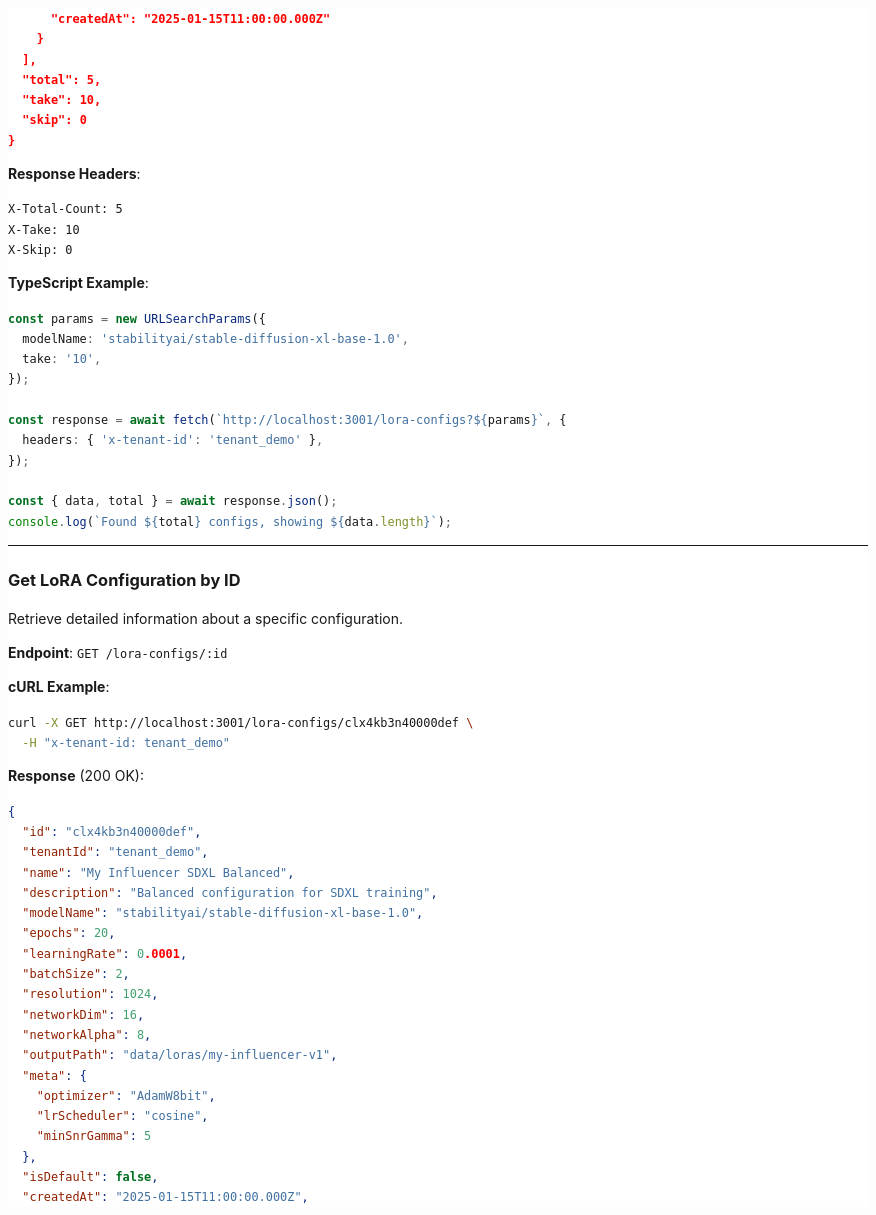 ```json
      "createdAt": "2025-01-15T11:00:00.000Z"
    }
  ],
  "total": 5,
  "take": 10,
  "skip": 0
}
```

**Response Headers**:
```
X-Total-Count: 5
X-Take: 10
X-Skip: 0
```

**TypeScript Example**:
```typescript
const params = new URLSearchParams({
  modelName: 'stabilityai/stable-diffusion-xl-base-1.0',
  take: '10',
});

const response = await fetch(`http://localhost:3001/lora-configs?${params}`, {
  headers: { 'x-tenant-id': 'tenant_demo' },
});

const { data, total } = await response.json();
console.log(`Found ${total} configs, showing ${data.length}`);
```

---

### Get LoRA Configuration by ID

Retrieve detailed information about a specific configuration.

**Endpoint**: `GET /lora-configs/:id`

**cURL Example**:
```bash
curl -X GET http://localhost:3001/lora-configs/clx4kb3n40000def \
  -H "x-tenant-id: tenant_demo"
```

**Response** (200 OK):
```json
{
  "id": "clx4kb3n40000def",
  "tenantId": "tenant_demo",
  "name": "My Influencer SDXL Balanced",
  "description": "Balanced configuration for SDXL training",
  "modelName": "stabilityai/stable-diffusion-xl-base-1.0",
  "epochs": 20,
  "learningRate": 0.0001,
  "batchSize": 2,
  "resolution": 1024,
  "networkDim": 16,
  "networkAlpha": 8,
  "outputPath": "data/loras/my-influencer-v1",
  "meta": {
    "optimizer": "AdamW8bit",
    "lrScheduler": "cosine",
    "minSnrGamma": 5
  },
  "isDefault": false,
  "createdAt": "2025-01-15T11:00:00.000Z",
```